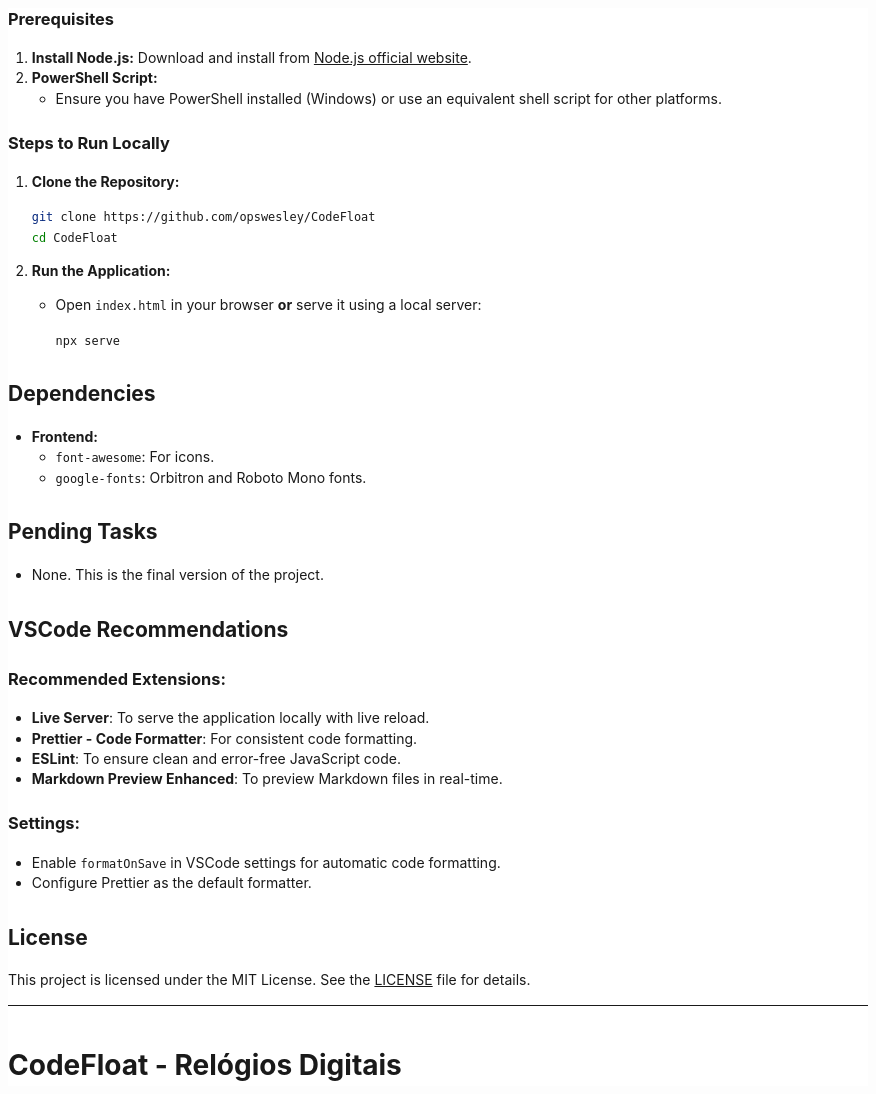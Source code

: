 ### Prerequisites

1. **Install Node.js:** Download and install from [Node.js official website](https://nodejs.org/).
2. **PowerShell Script:**
   - Ensure you have PowerShell installed (Windows) or use an equivalent shell script for other platforms.

### Steps to Run Locally

1. **Clone the Repository:**
   ```sh
   git clone https://github.com/opswesley/CodeFloat
   cd CodeFloat
   ```

2. **Run the Application:**
   - Open `index.html` in your browser **or** serve it using a local server:
     ```sh
     npx serve
     ```

## Dependencies

- **Frontend:**
  - `font-awesome`: For icons.
  - `google-fonts`: Orbitron and Roboto Mono fonts.

## Pending Tasks

- None. This is the final version of the project.

## VSCode Recommendations

### Recommended Extensions:
- **Live Server**: To serve the application locally with live reload.
- **Prettier - Code Formatter**: For consistent code formatting.
- **ESLint**: To ensure clean and error-free JavaScript code.
- **Markdown Preview Enhanced**: To preview Markdown files in real-time.

### Settings:
- Enable `formatOnSave` in VSCode settings for automatic code formatting.
- Configure Prettier as the default formatter.

## License

This project is licensed under the MIT License. See the [LICENSE](LICENSE) file for details.

---

# CodeFloat - Relógios Digitais
